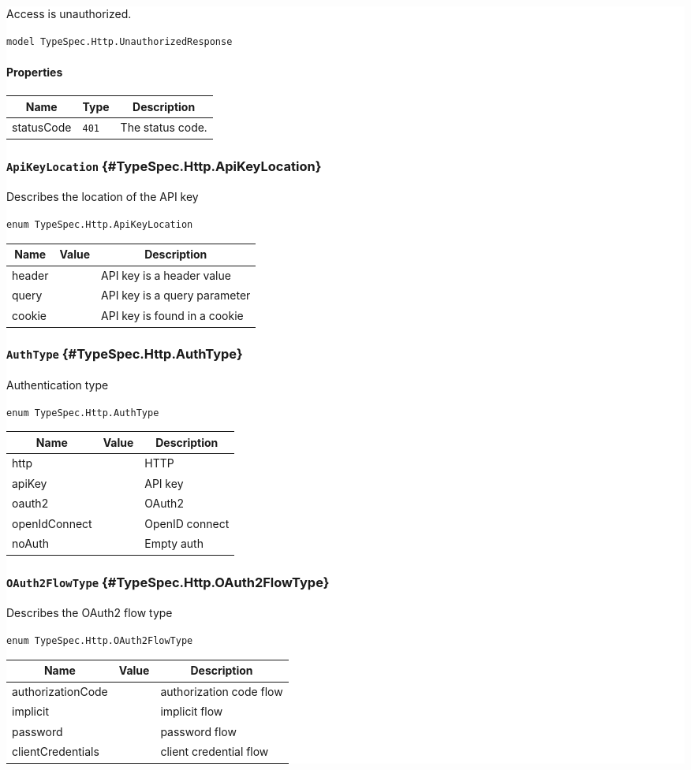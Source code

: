 Access is unauthorized.

```typespec
model TypeSpec.Http.UnauthorizedResponse
```

#### Properties

| Name       | Type  | Description      |
| ---------- | ----- | ---------------- |
| statusCode | `401` | The status code. |

### `ApiKeyLocation` {#TypeSpec.Http.ApiKeyLocation}

Describes the location of the API key

```typespec
enum TypeSpec.Http.ApiKeyLocation
```

| Name   | Value | Description                  |
| ------ | ----- | ---------------------------- |
| header |       | API key is a header value    |
| query  |       | API key is a query parameter |
| cookie |       | API key is found in a cookie |

### `AuthType` {#TypeSpec.Http.AuthType}

Authentication type

```typespec
enum TypeSpec.Http.AuthType
```

| Name          | Value | Description    |
| ------------- | ----- | -------------- |
| http          |       | HTTP           |
| apiKey        |       | API key        |
| oauth2        |       | OAuth2         |
| openIdConnect |       | OpenID connect |
| noAuth        |       | Empty auth     |

### `OAuth2FlowType` {#TypeSpec.Http.OAuth2FlowType}

Describes the OAuth2 flow type

```typespec
enum TypeSpec.Http.OAuth2FlowType
```

| Name              | Value | Description             |
| ----------------- | ----- | ----------------------- |
| authorizationCode |       | authorization code flow |
| implicit          |       | implicit flow           |
| password          |       | password flow           |
| clientCredentials |       | client credential flow  |
